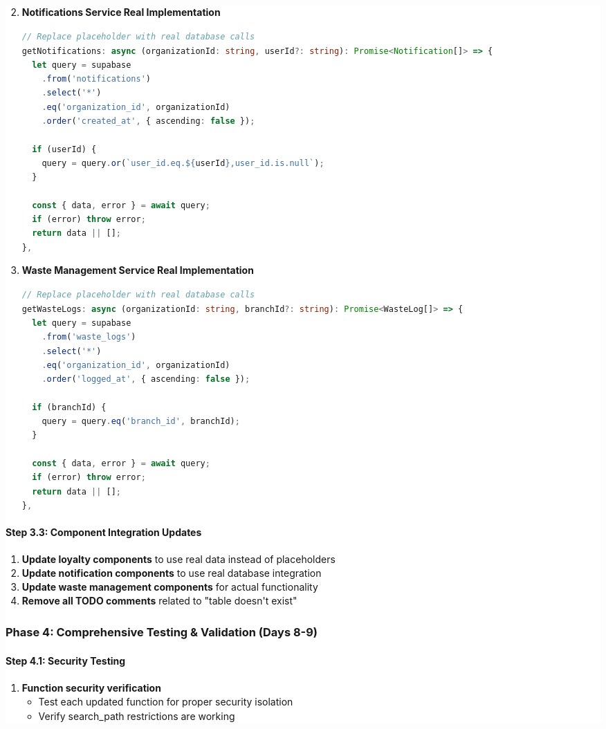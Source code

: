 2. **Notifications Service Real Implementation**
   ```typescript
   // Replace placeholder with real database calls
   getNotifications: async (organizationId: string, userId?: string): Promise<Notification[]> => {
     let query = supabase
       .from('notifications')
       .select('*')
       .eq('organization_id', organizationId)
       .order('created_at', { ascending: false });
     
     if (userId) {
       query = query.or(`user_id.eq.${userId},user_id.is.null`);
     }
     
     const { data, error } = await query;
     if (error) throw error;
     return data || [];
   },
   ```

3. **Waste Management Service Real Implementation**
   ```typescript
   // Replace placeholder with real database calls
   getWasteLogs: async (organizationId: string, branchId?: string): Promise<WasteLog[]> => {
     let query = supabase
       .from('waste_logs')
       .select('*')
       .eq('organization_id', organizationId)
       .order('logged_at', { ascending: false });
     
     if (branchId) {
       query = query.eq('branch_id', branchId);
     }
     
     const { data, error } = await query;
     if (error) throw error;
     return data || [];
   },
   ```

#### **Step 3.3: Component Integration Updates**
1. **Update loyalty components** to use real data instead of placeholders
2. **Update notification components** to use real database integration
3. **Update waste management components** for actual functionality
4. **Remove all TODO comments** related to "table doesn't exist"

### **Phase 4: Comprehensive Testing & Validation (Days 8-9)**

#### **Step 4.1: Security Testing**
1. **Function security verification**
   - Test each updated function for proper security isolation
   - Verify search_path restrictions are working
